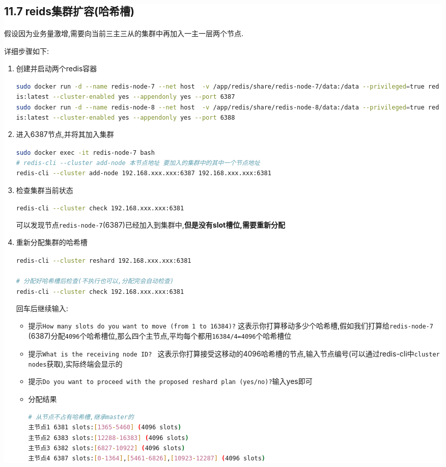 ## 11.7 reids集群扩容(哈希槽)

假设因为业务量激增,需要向当前三主三从的集群中再加入一主一层两个节点.

详细步骤如下:

1. 创建并启动两个redis容器

   ```bash
   sudo docker run -d --name redis-node-7 --net host  -v /app/redis/share/redis-node-7/data:/data --privileged=true redis:latest --cluster-enabled yes --appendonly yes --port 6387
   sudo docker run -d --name redis-node-8 --net host  -v /app/redis/share/redis-node-8/data:/data --privileged=true redis:latest --cluster-enabled yes --appendonly yes --port 6388
   ```

2. 进入6387节点,并将其加入集群

   ```bash
   sudo docker exec -it redis-node-7 bash
   # redis-cli --cluster add-node 本节点地址 要加入的集群中的其中一个节点地址
   redis-cli --cluster add-node 192.168.xxx.xxx:6387 192.168.xxx.xxx:6381
   ```

3. 检查集群当前状态

   ```bash
   redis-cli --cluster check 192.168.xxx.xxx:6381
   ```

   可以发现节点`redis-node-7`(6387)已经加入到集群中,**但是没有slot槽位,需要重新分配**

4. 重新分配集群的哈希槽

   ```bash
   redis-cli --cluster reshard 192.168.xxx.xxx:6381
   
   # 分配好哈希槽后检查(不执行也可以,分配完会自动检查)
   redis-cli --cluster check 192.168.xxx.xxx:6381
   ```

   回车后继续输入:

   + 提示`How many slots do you want to move (from 1 to 16384)?` 这表示你打算移动多少个哈希槽,假如我们打算给`redis-node-7`(6387)分配`4096`个哈希槽位,那么四个主节点,平均每个都用`16384/4=4096`个哈希槽位

   + 提示`What is the receiving node ID? ` 这表示你打算接受这移动的4096哈希槽的节点,输入节点编号(可以通过redis-cli中`cluster nodes`获取),实际终端会显示的

   + 提示`Do you want to proceed with the proposed reshard plan (yes/no)?`输入yes即可

   + 分配结果

     ```bash
     # 从节点不占有哈希槽,继承master的
     主节点1 6381 slots:[1365-5460] (4096 slots)
     主节点2 6383 slots:[12288-16383] (4096 slots)
     主节点3 6382 slots:[6827-10922] (4096 slots)
     主节点4 6387 slots:[0-1364],[5461-6826],[10923-12287] (4096 slots)
     ```
